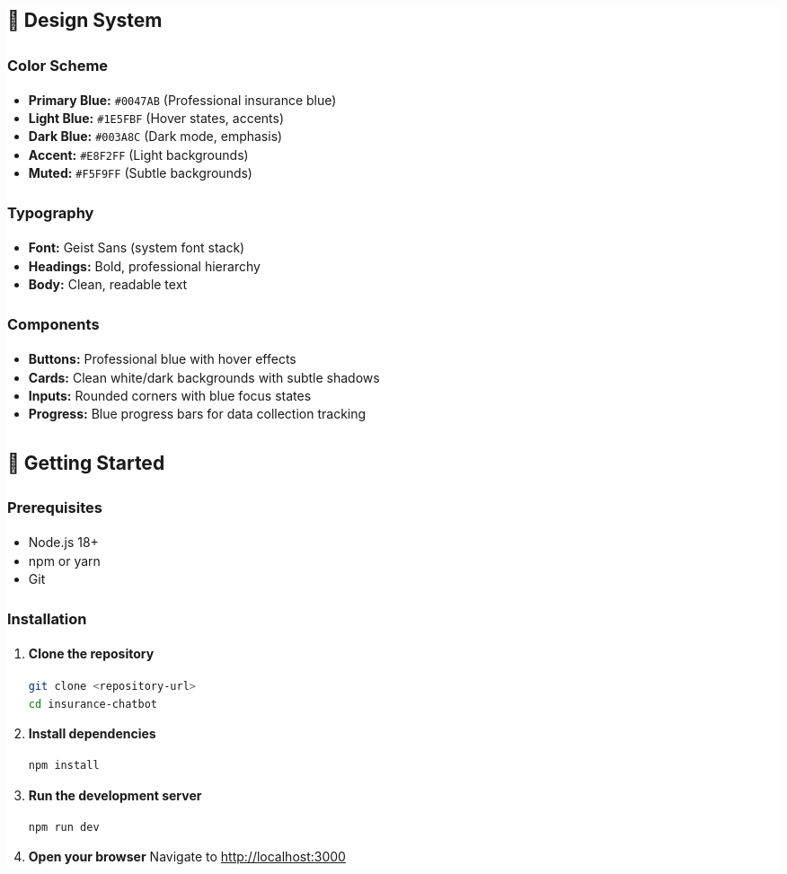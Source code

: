 ## 🎨 Design System

### Color Scheme

- **Primary Blue:** `#0047AB` (Professional insurance blue)
- **Light Blue:** `#1E5FBF` (Hover states, accents)
- **Dark Blue:** `#003A8C` (Dark mode, emphasis)
- **Accent:** `#E8F2FF` (Light backgrounds)
- **Muted:** `#F5F9FF` (Subtle backgrounds)

### Typography

- **Font:** Geist Sans (system font stack)
- **Headings:** Bold, professional hierarchy
- **Body:** Clean, readable text

### Components

- **Buttons:** Professional blue with hover effects
- **Cards:** Clean white/dark backgrounds with subtle shadows
- **Inputs:** Rounded corners with blue focus states
- **Progress:** Blue progress bars for data collection tracking

## 🚀 Getting Started

### Prerequisites

- Node.js 18+
- npm or yarn
- Git

### Installation

1. **Clone the repository**

   ```bash
   git clone <repository-url>
   cd insurance-chatbot
   ```

2. **Install dependencies**

   ```bash
   npm install
   ```

3. **Run the development server**

   ```bash
   npm run dev
   ```

4. **Open your browser**
   Navigate to [http://localhost:3000](http://localhost:3000)
